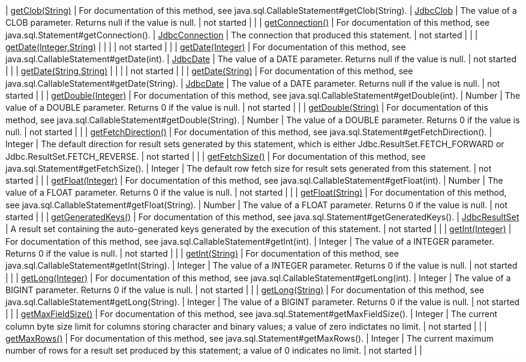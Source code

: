| [getClob(String)](https://developers.google.com/apps-script/reference/jdbc/jdbc-callable-statement#getClob(String)) | For documentation of this method, see java.sql.CallableStatement#getClob(String). | [JdbcClob](#class-jdbcclob) | The value of a CLOB parameter. Returns null if the value is null. | not started |  |
| [getConnection()](https://developers.google.com/apps-script/reference/jdbc/jdbc-callable-statement#getConnection()) | For documentation of this method, see java.sql.Statement#getConnection(). | [JdbcConnection](#class-jdbcconnection) | The connection that produced this statement. | not started |  |
| [getDate(Integer,String)](https://developers.google.com/apps-script/reference/jdbc/jdbc-callable-statement#getDate(Integer,String)) |  |  |  | not started |  |
| [getDate(Integer)](https://developers.google.com/apps-script/reference/jdbc/jdbc-callable-statement#getDate(Integer)) | For documentation of this method, see java.sql.CallableStatement#getDate(int). | [JdbcDate](#class-jdbcdate) | The value of a DATE parameter. Returns null if the value is null. | not started |  |
| [getDate(String,String)](https://developers.google.com/apps-script/reference/jdbc/jdbc-callable-statement#getDate(String,String)) |  |  |  | not started |  |
| [getDate(String)](https://developers.google.com/apps-script/reference/jdbc/jdbc-callable-statement#getDate(String)) | For documentation of this method, see java.sql.CallableStatement#getDate(String). | [JdbcDate](#class-jdbcdate) | The value of a DATE parameter. Returns null if the value is null. | not started |  |
| [getDouble(Integer)](https://developers.google.com/apps-script/reference/jdbc/jdbc-callable-statement#getDouble(Integer)) | For documentation of this method, see java.sql.CallableStatement#getDouble(int). | Number | The value of a DOUBLE parameter. Returns 0 if the value is null. | not started |  |
| [getDouble(String)](https://developers.google.com/apps-script/reference/jdbc/jdbc-callable-statement#getDouble(String)) | For documentation of this method, see java.sql.CallableStatement#getDouble(String). | Number | The value of a DOUBLE parameter. Returns 0 if the value is null. | not started |  |
| [getFetchDirection()](https://developers.google.com/apps-script/reference/jdbc/jdbc-callable-statement#getFetchDirection()) | For documentation of this method, see java.sql.Statement#getFetchDirection(). | Integer | The default direction for result sets generated by this statement, which is either Jdbc.ResultSet.FETCH_FORWARD or Jdbc.ResultSet.FETCH_REVERSE. | not started |  |
| [getFetchSize()](https://developers.google.com/apps-script/reference/jdbc/jdbc-callable-statement#getFetchSize()) | For documentation of this method, see java.sql.Statement#getFetchSize(). | Integer | The default row fetch size for result sets generated from this statement. | not started |  |
| [getFloat(Integer)](https://developers.google.com/apps-script/reference/jdbc/jdbc-callable-statement#getFloat(Integer)) | For documentation of this method, see java.sql.CallableStatement#getFloat(int). | Number | The value of a FLOAT parameter. Returns 0 if the value is null. | not started |  |
| [getFloat(String)](https://developers.google.com/apps-script/reference/jdbc/jdbc-callable-statement#getFloat(String)) | For documentation of this method, see java.sql.CallableStatement#getFloat(String). | Number | The value of a FLOAT parameter. Returns 0 if the value is null. | not started |  |
| [getGeneratedKeys()](https://developers.google.com/apps-script/reference/jdbc/jdbc-callable-statement#getGeneratedKeys()) | For documentation of this method, see java.sql.Statement#getGeneratedKeys(). | [JdbcResultSet](#class-jdbcresultset) | A result set containing the auto-generated keys generated by the execution of this statement. | not started |  |
| [getInt(Integer)](https://developers.google.com/apps-script/reference/jdbc/jdbc-callable-statement#getInt(Integer)) | For documentation of this method, see java.sql.CallableStatement#getInt(int). | Integer | The value of a INTEGER parameter. Returns 0 if the value is null. | not started |  |
| [getInt(String)](https://developers.google.com/apps-script/reference/jdbc/jdbc-callable-statement#getInt(String)) | For documentation of this method, see java.sql.CallableStatement#getInt(String). | Integer | The value of a INTEGER parameter. Returns 0 if the value is null. | not started |  |
| [getLong(Integer)](https://developers.google.com/apps-script/reference/jdbc/jdbc-callable-statement#getLong(Integer)) | For documentation of this method, see java.sql.CallableStatement#getLong(int). | Integer | The value of a BIGINT parameter. Returns 0 if the value is null. | not started |  |
| [getLong(String)](https://developers.google.com/apps-script/reference/jdbc/jdbc-callable-statement#getLong(String)) | For documentation of this method, see java.sql.CallableStatement#getLong(String). | Integer | The value of a BIGINT parameter. Returns 0 if the value is null. | not started |  |
| [getMaxFieldSize()](https://developers.google.com/apps-script/reference/jdbc/jdbc-callable-statement#getMaxFieldSize()) | For documentation of this method, see java.sql.Statement#getMaxFieldSize(). | Integer | The current column byte size limit for columns storing character and binary values; a value of zero indictates no limit. | not started |  |
| [getMaxRows()](https://developers.google.com/apps-script/reference/jdbc/jdbc-callable-statement#getMaxRows()) | For documentation of this method, see java.sql.Statement#getMaxRows(). | Integer | The current maximum number of rows for a result set produced by this statement; a value of 0 indicates no limit. | not started |  |